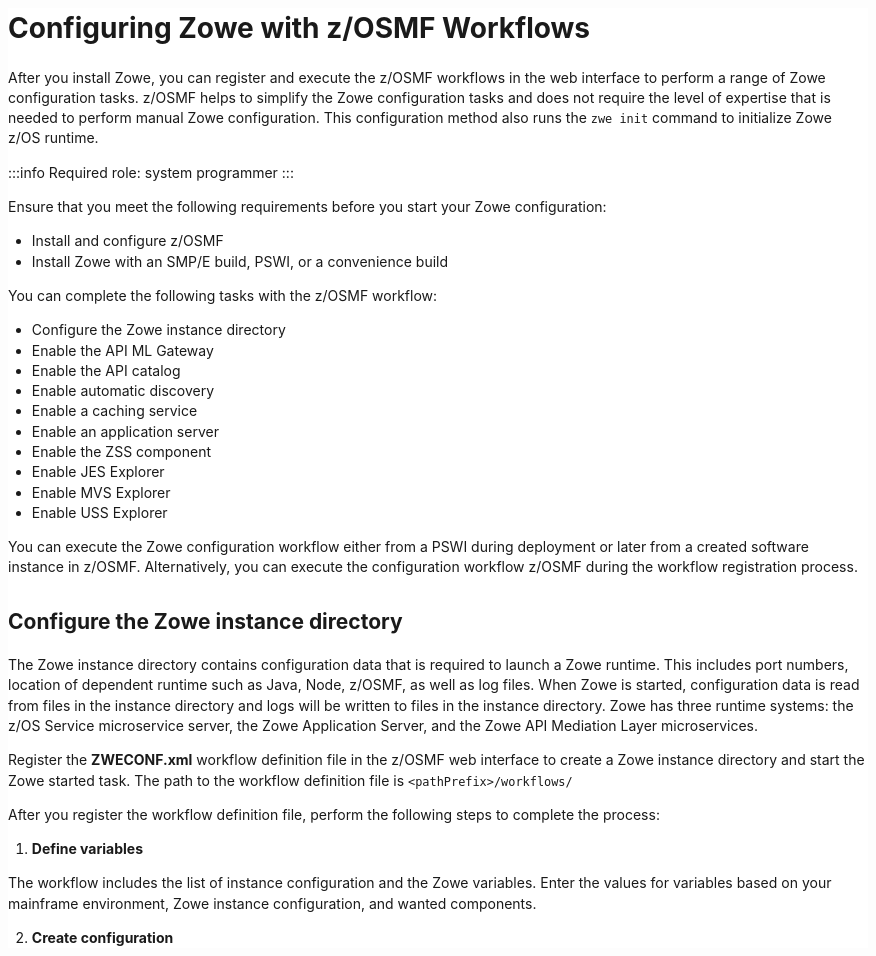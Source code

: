 # Configuring Zowe with z/OSMF Workflows

After you install Zowe, you can register and execute the z/OSMF workflows in the web interface to perform a range of Zowe configuration tasks. z/OSMF helps to simplify the Zowe configuration tasks and does not require the level of expertise that is needed to perform manual Zowe configuration. This configuration method also runs the `zwe init` command to initialize Zowe z/OS runtime.

:::info Required role: system programmer
:::

Ensure that you meet the following requirements before you start your Zowe configuration:

- Install and configure z/OSMF
- Install Zowe with an SMP/E build, PSWI, or a convenience build

You can complete the following tasks with the z/OSMF workflow:

- Configure the Zowe instance directory
- Enable the API ML Gateway
- Enable the API catalog
- Enable automatic discovery
- Enable a caching service
- Enable an application server
- Enable the ZSS component
- Enable JES Explorer
- Enable MVS Explorer
- Enable USS Explorer

You can execute the Zowe configuration workflow either from a PSWI during deployment or later from a created software instance in z/OSMF. Alternatively, you can execute the configuration workflow z/OSMF during the workflow registration process.

## Configure the Zowe instance directory

The Zowe instance directory contains configuration data that is required to launch a Zowe runtime. This includes port numbers, location of dependent runtime such as Java, Node, z/OSMF, as well as log files. When Zowe is started, configuration data is read from files in the instance directory and logs will be written to files in the instance directory. Zowe has three runtime systems: the z/OS Service microservice server, the Zowe Application Server, and the Zowe API Mediation Layer microservices.

Register the **ZWECONF.xml** workflow definition file in the z/OSMF web interface to create a Zowe instance directory and start the Zowe started task. The path to the workflow definition file is `<pathPrefix>/workflows/`

After you register the workflow definition file, perform the following steps to complete the process:

1. **Define variables**

  The workflow includes the list of instance configuration and the Zowe variables. Enter the values for variables based on your mainframe environment, Zowe instance configuration, and wanted components.

2. **Create configuration**
